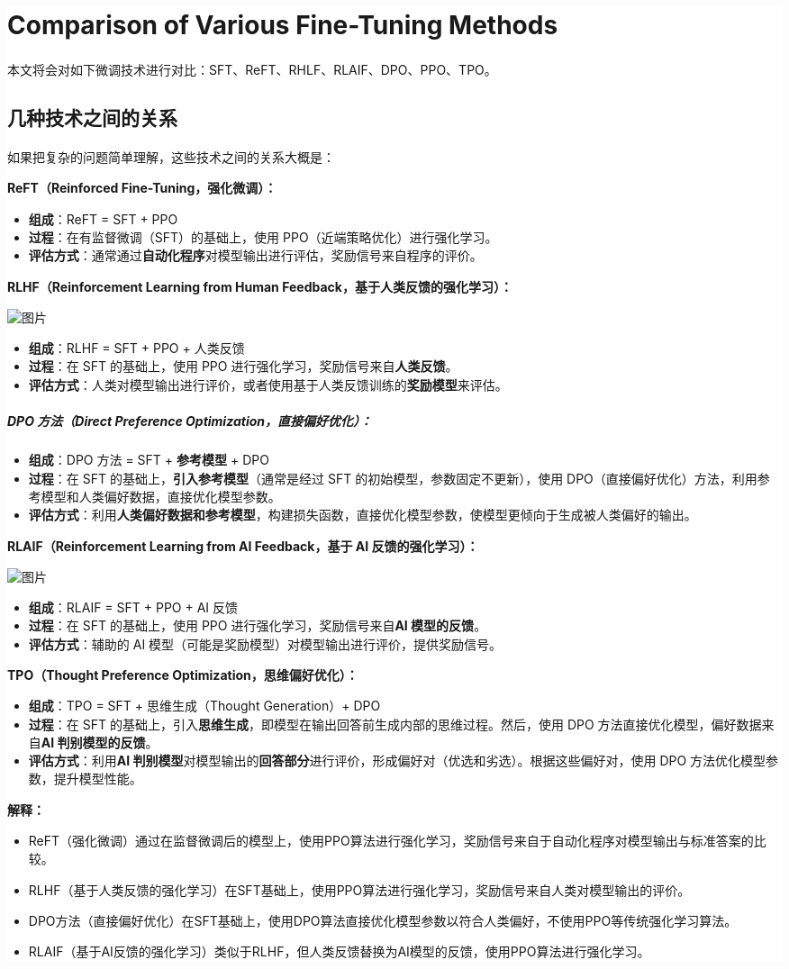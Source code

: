 # Comparison of Various Fine-Tuning Methods

本文将会对如下微调技术进行对比：SFT、ReFT、RHLF、RLAIF、DPO、PPO、TPO。



## 几种技术之间的关系

如果把复杂的问题简单理解，这些技术之间的关系大概是：

**ReFT（Reinforced Fine-Tuning，强化微调）：**

- **组成**：ReFT = SFT + PPO
- **过程**：在有监督微调（SFT）的基础上，使用 PPO（近端策略优化）进行强化学习。
- **评估方式**：通常通过**自动化程序**对模型输出进行评估，奖励信号来自程序的评价。

**RLHF（Reinforcement Learning from Human Feedback，基于人类反馈的强化学习）：**

![图片](https://mmbiz.qpic.cn/mmbiz_png/akGXyic486nUZtF6XYK9EpTpg40XvUeRCHQFd39MdyIIIbGaFjQKZ8PDxic6faSnOGnITqdpvbznWY1Sp2aqIIcw/640?wx_fmt=png&from=appmsg&tp=webp&wxfrom=5&wx_lazy=1&wx_co=1)

- **组成**：RLHF = SFT + PPO + 人类反馈
- **过程**：在 SFT 的基础上，使用 PPO 进行强化学习，奖励信号来自**人类反馈**。
- **评估方式**：人类对模型输出进行评价，或者使用基于人类反馈训练的**奖励模型**来评估。

##### DPO 方法（Direct Preference Optimization，直接偏好优化）：

- **组成**：DPO 方法 = SFT + **参考模型** + DPO
- **过程**：在 SFT 的基础上，**引入参考模型**（通常是经过 SFT 的初始模型，参数固定不更新），使用 DPO（直接偏好优化）方法，利用参考模型和人类偏好数据，直接优化模型参数。
- **评估方式**：利用**人类偏好数据和参考模型**，构建损失函数，直接优化模型参数，使模型更倾向于生成被人类偏好的输出。

**RLAIF（Reinforcement Learning from AI Feedback，基于 AI 反馈的强化学习）：**

![图片](https://mmbiz.qpic.cn/mmbiz_png/akGXyic486nUZtF6XYK9EpTpg40XvUeRCxfjelLwiaed6DNmzrv9LKwPYwaPAqFJ0qc9ddesiaDzsU9wgaEmettJg/640?wx_fmt=png&from=appmsg&tp=webp&wxfrom=5&wx_lazy=1&wx_co=1)

- **组成**：RLAIF = SFT + PPO + AI 反馈
- **过程**：在 SFT 的基础上，使用 PPO 进行强化学习，奖励信号来自**AI 模型的反馈**。
- **评估方式**：辅助的 AI 模型（可能是奖励模型）对模型输出进行评价，提供奖励信号。


**TPO（Thought Preference Optimization，思维偏好优化）：**

- **组成**：TPO = SFT + 思维生成（Thought Generation）+ DPO
- **过程**：在 SFT 的基础上，引入**思维生成**，即模型在输出回答前生成内部的思维过程。然后，使用 DPO 方法直接优化模型，偏好数据来自**AI 判别模型的反馈**。
- **评估方式**：利用**AI 判别模型**对模型输出的**回答部分**进行评价，形成偏好对（优选和劣选）。根据这些偏好对，使用 DPO 方法优化模型参数，提升模型性能。



**解释：**

- ReFT（强化微调）通过在监督微调后的模型上，使用PPO算法进行强化学习，奖励信号来自于自动化程序对模型输出与标准答案的比较。

- RLHF（基于人类反馈的强化学习）在SFT基础上，使用PPO算法进行强化学习，奖励信号来自人类对模型输出的评价。

- DPO方法（直接偏好优化）在SFT基础上，使用DPO算法直接优化模型参数以符合人类偏好，不使用PPO等传统强化学习算法。

- RLAIF（基于AI反馈的强化学习）类似于RLHF，但人类反馈替换为AI模型的反馈，使用PPO算法进行强化学习。


